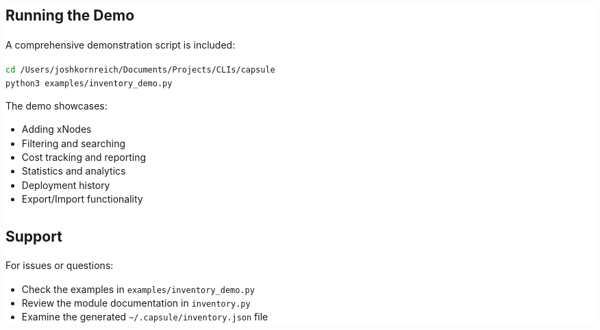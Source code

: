 ## Running the Demo

A comprehensive demonstration script is included:

```bash
cd /Users/joshkornreich/Documents/Projects/CLIs/capsule
python3 examples/inventory_demo.py
```

The demo showcases:
- Adding xNodes
- Filtering and searching
- Cost tracking and reporting
- Statistics and analytics
- Deployment history
- Export/Import functionality

## Support

For issues or questions:
- Check the examples in `examples/inventory_demo.py`
- Review the module documentation in `inventory.py`
- Examine the generated `~/.capsule/inventory.json` file
